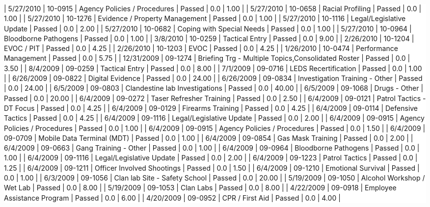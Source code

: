 | 5/27/2010 | 10-0915 | Agency Policies / Procedures | Passed | 0.0 | 1.00 |
| 5/27/2010 | 10-0658 | Racial Profiling | Passed | 0.0 | 1.00 |
| 5/27/2010 | 10-1276 | Evidence / Property Management | Passed | 0.0 | 1.00 |
| 5/27/2010 | 10-1116 | Legal/Legislative Update | Passed | 0.0 | 2.00 |
| 5/27/2010 | 10-0682 | Coping with Special Needs | Passed | 0.0 | 1.00 |
| 5/27/2010 | 10-0964 | Bloodborne Pathogens | Passed | 0.0 | 1.00 |
| 3/8/2010 | 10-0259 | Tactical Entry | Passed | 0.0 | 9.00 |
| 2/26/2010 | 10-1204 | EVOC / PIT | Passed | 0.0 | 4.25 |
| 2/26/2010 | 10-1203 | EVOC | Passed | 0.0 | 4.25 |
| 1/26/2010 | 10-0474 | Performance Management | Passed | 0.0 | 5.75 |
| 12/31/2009 | 09-1274 | Briefing Trg - Multiple Topics,Consolidated Roster | Passed | 0.0 | 3.50 |
| 8/4/2009 | 09-0259 | Tactical Entry | Passed | 0.0 | 8.00 |
| 7/1/2009 | 09-0716 | LEDS Recertification | Passed | 0.0 | 1.00 |
| 6/26/2009 | 09-0822 | Digital Evidence | Passed | 0.0 | 24.00 |
| 6/26/2009 | 09-0834 | Investigation Training - Other | Passed | 0.0 | 24.00 |
| 6/5/2009 | 09-0803 | Clandestine lab Investigations | Passed | 0.0 | 40.00 |
| 6/5/2009 | 09-1068 | Drugs - Other | Passed | 0.0 | 20.00 |
| 6/4/2009 | 09-0272 | Taser Refresher Training | Passed | 0.0 | 2.50 |
| 6/4/2009 | 09-0121 | Patrol Tactics - DT Focus | Passed | 0.0 | 4.25 |
| 6/4/2009 | 09-0129 | Firearms Training | Passed | 0.0 | 4.25 |
| 6/4/2009 | 09-0114 | Defensive Tactics | Passed | 0.0 | 4.25 |
| 6/4/2009 | 09-1116 | Legal/Legislative Update | Passed | 0.0 | 2.00 |
| 6/4/2009 | 09-0915 | Agency Policies / Procedures | Passed | 0.0 | 1.00 |
| 6/4/2009 | 09-0915 | Agency Policies / Procedures | Passed | 0.0 | 1.50 |
| 6/4/2009 | 09-0709 | Mobile Data Terminal (MDT) | Passed | 0.0 | 1.00 |
| 6/4/2009 | 09-0854 | Gas Mask Training | Passed | 0.0 | 2.00 |
| 6/4/2009 | 09-0663 | Gang Training - Other | Passed | 0.0 | 1.00 |
| 6/4/2009 | 09-0964 | Bloodborne Pathogens | Passed | 0.0 | 1.00 |
| 6/4/2009 | 09-1116 | Legal/Legislative Update | Passed | 0.0 | 2.00 |
| 6/4/2009 | 09-1223 | Patrol Tactics | Passed | 0.0 | 1.25 |
| 6/4/2009 | 09-1211 | Officer Involved Shootings | Passed | 0.0 | 1.50 |
| 6/4/2009 | 09-1210 | Emotional Survival | Passed | 0.0 | 1.00 |
| 6/3/2009 | 09-1056 | Clan lab Site - Safety School | Passed | 0.0 | 20.00 |
| 5/19/2009 | 09-1050 | Alcohol Workshop / Wet Lab | Passed | 0.0 | 8.00 |
| 5/19/2009 | 09-1053 | Clan Labs | Passed | 0.0 | 8.00 |
| 4/22/2009 | 09-0918 | Employee Assistance Program | Passed | 0.0 | 6.00 |
| 4/20/2009 | 09-0952 | CPR / First Aid | Passed | 0.0 | 4.00 |